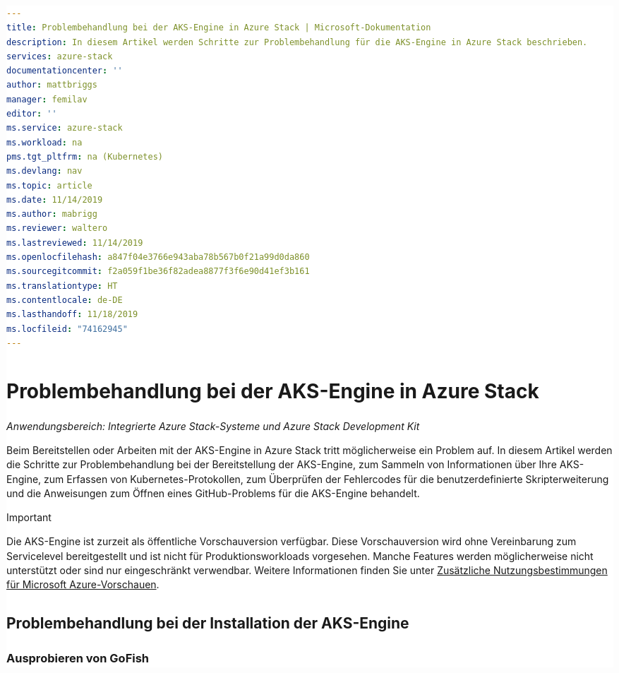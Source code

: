 ```yaml
---
title: Problembehandlung bei der AKS-Engine in Azure Stack | Microsoft-Dokumentation
description: In diesem Artikel werden Schritte zur Problembehandlung für die AKS-Engine in Azure Stack beschrieben.
services: azure-stack
documentationcenter: ''
author: mattbriggs
manager: femilav
editor: ''
ms.service: azure-stack
ms.workload: na
pms.tgt_pltfrm: na (Kubernetes)
ms.devlang: nav
ms.topic: article
ms.date: 11/14/2019
ms.author: mabrigg
ms.reviewer: waltero
ms.lastreviewed: 11/14/2019
ms.openlocfilehash: a847f04e3766e943aba78b567b0f21a99d0da860
ms.sourcegitcommit: f2a059f1be36f82adea8877f3f6e90d41ef3b161
ms.translationtype: HT
ms.contentlocale: de-DE
ms.lasthandoff: 11/18/2019
ms.locfileid: "74162945"
---
```

# <a name="troubleshoot-the-aks-engine-on-azure-stack"></a>Problembehandlung bei der AKS-Engine in Azure Stack

*Anwendungsbereich: Integrierte Azure Stack-Systeme und Azure Stack Development Kit*

Beim Bereitstellen oder Arbeiten mit der AKS-Engine in Azure Stack tritt möglicherweise ein Problem auf. In diesem Artikel werden die Schritte zur Problembehandlung bei der Bereitstellung der AKS-Engine, zum Sammeln von Informationen über Ihre AKS-Engine, zum Erfassen von Kubernetes-Protokollen, zum Überprüfen der Fehlercodes für die benutzerdefinierte Skripterweiterung und die Anweisungen zum Öffnen eines GitHub-Problems für die AKS-Engine behandelt.

> [!IMPORTANT]
> Die AKS-Engine ist zurzeit als öffentliche Vorschauversion verfügbar.
> Diese Vorschauversion wird ohne Vereinbarung zum Servicelevel bereitgestellt und ist nicht für Produktionsworkloads vorgesehen. Manche Features werden möglicherweise nicht unterstützt oder sind nur eingeschränkt verwendbar. Weitere Informationen finden Sie unter [Zusätzliche Nutzungsbestimmungen für Microsoft Azure-Vorschauen](https://azure.microsoft.com/support/legal/preview-supplemental-terms/).

## <a name="troubleshoot-the-aks-engine-install"></a>Problembehandlung bei der Installation der AKS-Engine

### <a name="try-gofish"></a>Ausprobieren von GoFish
